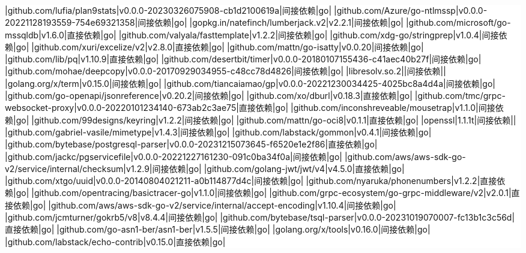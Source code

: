 |github.com/lufia/plan9stats|v0.0.0-20230326075908-cb1d2100619a|间接依赖|go|
|github.com/Azure/go-ntlmssp|v0.0.0-20221128193559-754e69321358|间接依赖|go|
|gopkg.in/natefinch/lumberjack.v2|v2.2.1|间接依赖|go|
|github.com/microsoft/go-mssqldb|v1.6.0|直接依赖|go|
|github.com/valyala/fasttemplate|v1.2.2|间接依赖|go|
|github.com/xdg-go/stringprep|v1.0.4|间接依赖|go|
|github.com/xuri/excelize/v2|v2.8.0|直接依赖|go|
|github.com/mattn/go-isatty|v0.0.20|间接依赖|go|
|github.com/lib/pq|v1.10.9|直接依赖|go|
|github.com/desertbit/timer|v0.0.0-20180107155436-c41aec40b27f|间接依赖|go|
|github.com/mohae/deepcopy|v0.0.0-20170929034955-c48cc78d4826|间接依赖|go|
|libresolv.so.2||间接依赖||
|golang.org/x/term|v0.15.0|间接依赖|go|
|github.com/tiancaiamao/gp|v0.0.0-20221230034425-4025bc8a4d4a|间接依赖|go|
|github.com/go-openapi/jsonreference|v0.20.2|间接依赖|go|
|github.com/xo/dburl|v0.18.3|直接依赖|go|
|github.com/tmc/grpc-websocket-proxy|v0.0.0-20220101234140-673ab2c3ae75|直接依赖|go|
|github.com/inconshreveable/mousetrap|v1.1.0|间接依赖|go|
|github.com/99designs/keyring|v1.2.2|间接依赖|go|
|github.com/mattn/go-oci8|v0.1.1|直接依赖|go|
|openssl|1.1.1t|间接依赖||
|github.com/gabriel-vasile/mimetype|v1.4.3|间接依赖|go|
|github.com/labstack/gommon|v0.4.1|间接依赖|go|
|github.com/bytebase/postgresql-parser|v0.0.0-20231215073645-f6520e1e2f86|直接依赖|go|
|github.com/jackc/pgservicefile|v0.0.0-20221227161230-091c0ba34f0a|间接依赖|go|
|github.com/aws/aws-sdk-go-v2/service/internal/checksum|v1.2.9|间接依赖|go|
|github.com/golang-jwt/jwt/v4|v4.5.0|直接依赖|go|
|github.com/xtgo/uuid|v0.0.0-20140804021211-a0b114877d4c|间接依赖|go|
|github.com/nyaruka/phonenumbers|v1.2.2|直接依赖|go|
|github.com/opentracing/basictracer-go|v1.1.0|间接依赖|go|
|github.com/grpc-ecosystem/go-grpc-middleware/v2|v2.0.1|直接依赖|go|
|github.com/aws/aws-sdk-go-v2/service/internal/accept-encoding|v1.10.4|间接依赖|go|
|github.com/jcmturner/gokrb5/v8|v8.4.4|间接依赖|go|
|github.com/bytebase/tsql-parser|v0.0.0-20231019070007-fc13b1c3c56d|直接依赖|go|
|github.com/go-asn1-ber/asn1-ber|v1.5.5|间接依赖|go|
|golang.org/x/tools|v0.16.0|间接依赖|go|
|github.com/labstack/echo-contrib|v0.15.0|直接依赖|go|